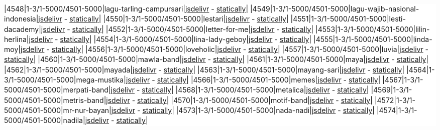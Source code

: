 |4548|1-3/1-5000/4501-5000|lagu-tarling-campursari|[jsdelivr](https://cdn.jsdelivr.net/gh/dbchord/webp-old-a-600x600_1-3/1-5000/4501-5000/lagu-tarling-campursari.webp) - [statically](https://cdn.statically.io/gh/dbchord/webp-old-a-600x600_1-3/img/1-5000/4501-5000/lagu-tarling-campursari.webp)|
|4549|1-3/1-5000/4501-5000|lagu-wajib-nasional-indonesia|[jsdelivr](https://cdn.jsdelivr.net/gh/dbchord/webp-old-a-600x600_1-3/1-5000/4501-5000/lagu-wajib-nasional-indonesia.webp) - [statically](https://cdn.statically.io/gh/dbchord/webp-old-a-600x600_1-3/img/1-5000/4501-5000/lagu-wajib-nasional-indonesia.webp)|
|4550|1-3/1-5000/4501-5000|lestari|[jsdelivr](https://cdn.jsdelivr.net/gh/dbchord/webp-old-a-600x600_1-3/1-5000/4501-5000/lestari.webp) - [statically](https://cdn.statically.io/gh/dbchord/webp-old-a-600x600_1-3/img/1-5000/4501-5000/lestari.webp)|
|4551|1-3/1-5000/4501-5000|lesti-dacademy|[jsdelivr](https://cdn.jsdelivr.net/gh/dbchord/webp-old-a-600x600_1-3/1-5000/4501-5000/lesti-dacademy.webp) - [statically](https://cdn.statically.io/gh/dbchord/webp-old-a-600x600_1-3/img/1-5000/4501-5000/lesti-dacademy.webp)|
|4552|1-3/1-5000/4501-5000|letter-for-me|[jsdelivr](https://cdn.jsdelivr.net/gh/dbchord/webp-old-a-600x600_1-3/1-5000/4501-5000/letter-for-me.webp) - [statically](https://cdn.statically.io/gh/dbchord/webp-old-a-600x600_1-3/img/1-5000/4501-5000/letter-for-me.webp)|
|4553|1-3/1-5000/4501-5000|lilin-herlina|[jsdelivr](https://cdn.jsdelivr.net/gh/dbchord/webp-old-a-600x600_1-3/1-5000/4501-5000/lilin-herlina.webp) - [statically](https://cdn.statically.io/gh/dbchord/webp-old-a-600x600_1-3/img/1-5000/4501-5000/lilin-herlina.webp)|
|4554|1-3/1-5000/4501-5000|lina-lady-geboy|[jsdelivr](https://cdn.jsdelivr.net/gh/dbchord/webp-old-a-600x600_1-3/1-5000/4501-5000/lina-lady-geboy.webp) - [statically](https://cdn.statically.io/gh/dbchord/webp-old-a-600x600_1-3/img/1-5000/4501-5000/lina-lady-geboy.webp)|
|4555|1-3/1-5000/4501-5000|linda-moy|[jsdelivr](https://cdn.jsdelivr.net/gh/dbchord/webp-old-a-600x600_1-3/1-5000/4501-5000/linda-moy.webp) - [statically](https://cdn.statically.io/gh/dbchord/webp-old-a-600x600_1-3/img/1-5000/4501-5000/linda-moy.webp)|
|4556|1-3/1-5000/4501-5000|loveholic|[jsdelivr](https://cdn.jsdelivr.net/gh/dbchord/webp-old-a-600x600_1-3/1-5000/4501-5000/loveholic.webp) - [statically](https://cdn.statically.io/gh/dbchord/webp-old-a-600x600_1-3/img/1-5000/4501-5000/loveholic.webp)|
|4557|1-3/1-5000/4501-5000|luvia|[jsdelivr](https://cdn.jsdelivr.net/gh/dbchord/webp-old-a-600x600_1-3/1-5000/4501-5000/luvia.webp) - [statically](https://cdn.statically.io/gh/dbchord/webp-old-a-600x600_1-3/img/1-5000/4501-5000/luvia.webp)|
|4560|1-3/1-5000/4501-5000|mawla-band|[jsdelivr](https://cdn.jsdelivr.net/gh/dbchord/webp-old-a-600x600_1-3/1-5000/4501-5000/mawla-band.webp) - [statically](https://cdn.statically.io/gh/dbchord/webp-old-a-600x600_1-3/img/1-5000/4501-5000/mawla-band.webp)|
|4561|1-3/1-5000/4501-5000|maya|[jsdelivr](https://cdn.jsdelivr.net/gh/dbchord/webp-old-a-600x600_1-3/1-5000/4501-5000/maya.webp) - [statically](https://cdn.statically.io/gh/dbchord/webp-old-a-600x600_1-3/img/1-5000/4501-5000/maya.webp)|
|4562|1-3/1-5000/4501-5000|mayada|[jsdelivr](https://cdn.jsdelivr.net/gh/dbchord/webp-old-a-600x600_1-3/1-5000/4501-5000/mayada.webp) - [statically](https://cdn.statically.io/gh/dbchord/webp-old-a-600x600_1-3/img/1-5000/4501-5000/mayada.webp)|
|4563|1-3/1-5000/4501-5000|mayang-sari|[jsdelivr](https://cdn.jsdelivr.net/gh/dbchord/webp-old-a-600x600_1-3/1-5000/4501-5000/mayang-sari.webp) - [statically](https://cdn.statically.io/gh/dbchord/webp-old-a-600x600_1-3/img/1-5000/4501-5000/mayang-sari.webp)|
|4564|1-3/1-5000/4501-5000|mega-mustika|[jsdelivr](https://cdn.jsdelivr.net/gh/dbchord/webp-old-a-600x600_1-3/1-5000/4501-5000/mega-mustika.webp) - [statically](https://cdn.statically.io/gh/dbchord/webp-old-a-600x600_1-3/img/1-5000/4501-5000/mega-mustika.webp)|
|4566|1-3/1-5000/4501-5000|memes|[jsdelivr](https://cdn.jsdelivr.net/gh/dbchord/webp-old-a-600x600_1-3/1-5000/4501-5000/memes.webp) - [statically](https://cdn.statically.io/gh/dbchord/webp-old-a-600x600_1-3/img/1-5000/4501-5000/memes.webp)|
|4567|1-3/1-5000/4501-5000|merpati-band|[jsdelivr](https://cdn.jsdelivr.net/gh/dbchord/webp-old-a-600x600_1-3/1-5000/4501-5000/merpati-band.webp) - [statically](https://cdn.statically.io/gh/dbchord/webp-old-a-600x600_1-3/img/1-5000/4501-5000/merpati-band.webp)|
|4568|1-3/1-5000/4501-5000|metalica|[jsdelivr](https://cdn.jsdelivr.net/gh/dbchord/webp-old-a-600x600_1-3/1-5000/4501-5000/metalica.webp) - [statically](https://cdn.statically.io/gh/dbchord/webp-old-a-600x600_1-3/img/1-5000/4501-5000/metalica.webp)|
|4569|1-3/1-5000/4501-5000|metris-band|[jsdelivr](https://cdn.jsdelivr.net/gh/dbchord/webp-old-a-600x600_1-3/1-5000/4501-5000/metris-band.webp) - [statically](https://cdn.statically.io/gh/dbchord/webp-old-a-600x600_1-3/img/1-5000/4501-5000/metris-band.webp)|
|4570|1-3/1-5000/4501-5000|motif-band|[jsdelivr](https://cdn.jsdelivr.net/gh/dbchord/webp-old-a-600x600_1-3/1-5000/4501-5000/motif-band.webp) - [statically](https://cdn.statically.io/gh/dbchord/webp-old-a-600x600_1-3/img/1-5000/4501-5000/motif-band.webp)|
|4572|1-3/1-5000/4501-5000|mr-nur-bayan|[jsdelivr](https://cdn.jsdelivr.net/gh/dbchord/webp-old-a-600x600_1-3/1-5000/4501-5000/mr-nur-bayan.webp) - [statically](https://cdn.statically.io/gh/dbchord/webp-old-a-600x600_1-3/img/1-5000/4501-5000/mr-nur-bayan.webp)|
|4573|1-3/1-5000/4501-5000|nada-nadi|[jsdelivr](https://cdn.jsdelivr.net/gh/dbchord/webp-old-a-600x600_1-3/1-5000/4501-5000/nada-nadi.webp) - [statically](https://cdn.statically.io/gh/dbchord/webp-old-a-600x600_1-3/img/1-5000/4501-5000/nada-nadi.webp)|
|4574|1-3/1-5000/4501-5000|nadila|[jsdelivr](https://cdn.jsdelivr.net/gh/dbchord/webp-old-a-600x600_1-3/1-5000/4501-5000/nadila.webp) - [statically](https://cdn.statically.io/gh/dbchord/webp-old-a-600x600_1-3/img/1-5000/4501-5000/nadila.webp)|